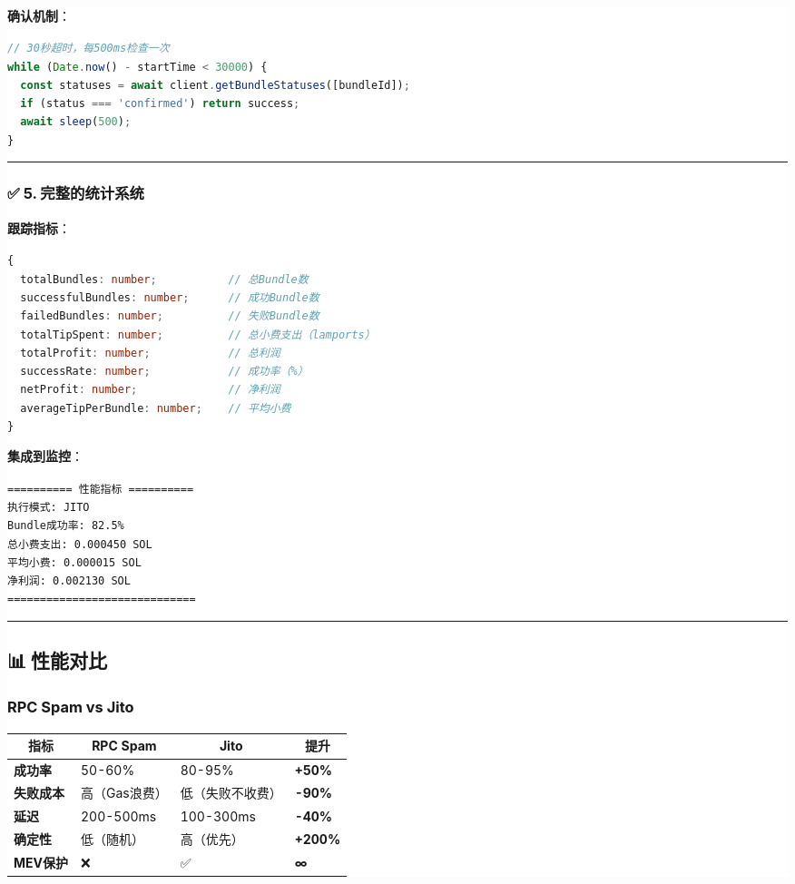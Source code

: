 **确认机制**：
```typescript
// 30秒超时，每500ms检查一次
while (Date.now() - startTime < 30000) {
  const statuses = await client.getBundleStatuses([bundleId]);
  if (status === 'confirmed') return success;
  await sleep(500);
}
```

---

### ✅ 5. 完整的统计系统

**跟踪指标**：

```typescript
{
  totalBundles: number;           // 总Bundle数
  successfulBundles: number;      // 成功Bundle数
  failedBundles: number;          // 失败Bundle数
  totalTipSpent: number;          // 总小费支出（lamports）
  totalProfit: number;            // 总利润
  successRate: number;            // 成功率（%）
  netProfit: number;              // 净利润
  averageTipPerBundle: number;    // 平均小费
}
```

**集成到监控**：

```bash
========== 性能指标 ==========
执行模式: JITO
Bundle成功率: 82.5%
总小费支出: 0.000450 SOL
平均小费: 0.000015 SOL
净利润: 0.002130 SOL
=============================
```

---

## 📊 性能对比

### RPC Spam vs Jito

| 指标 | RPC Spam | Jito | 提升 |
|------|----------|------|------|
| **成功率** | 50-60% | 80-95% | **+50%** |
| **失败成本** | 高（Gas浪费） | 低（失败不收费） | **-90%** |
| **延迟** | 200-500ms | 100-300ms | **-40%** |
| **确定性** | 低（随机） | 高（优先） | **+200%** |
| **MEV保护** | ❌ | ✅ | **∞** |
